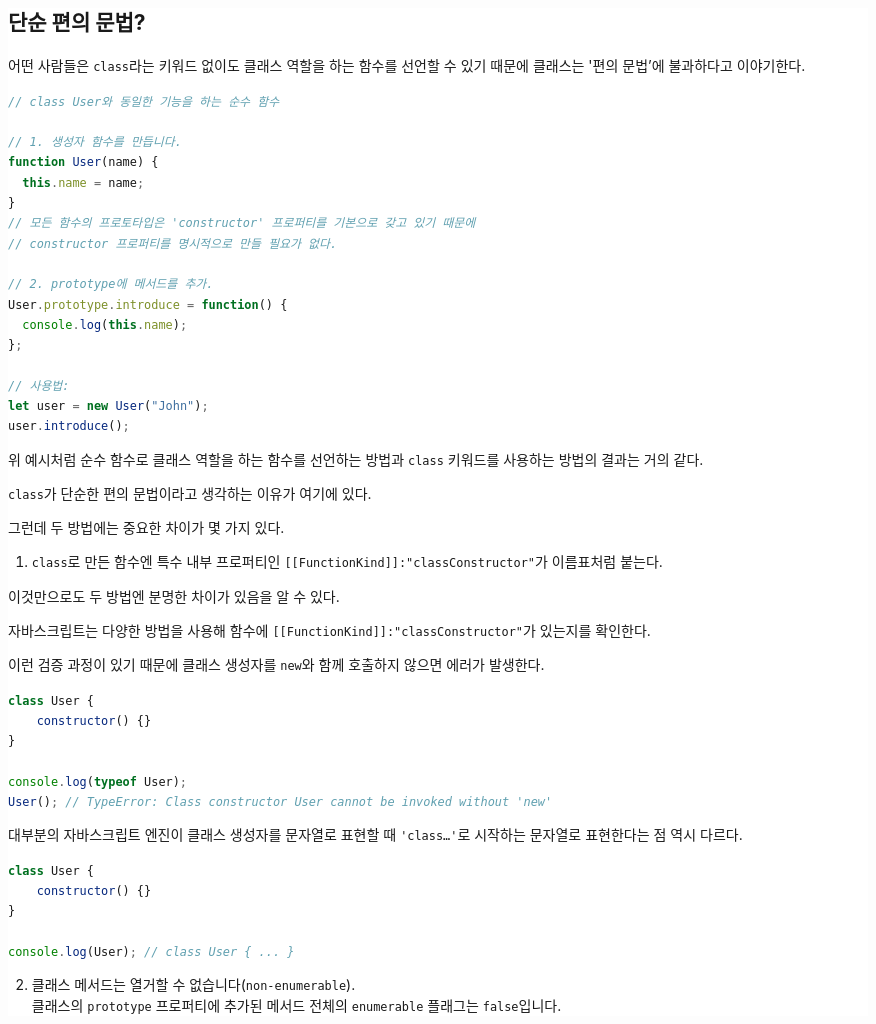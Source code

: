 ## 단순 편의 문법?

어떤 사람들은 `class`라는 키워드 없이도 클래스 역할을 하는 함수를 선언할 수 있기 때문에 클래스는 '편의 문법’에 불과하다고 이야기한다.

```javascript
// class User와 동일한 기능을 하는 순수 함수

// 1. 생성자 함수를 만듭니다.
function User(name) {
  this.name = name;
}
// 모든 함수의 프로토타입은 'constructor' 프로퍼티를 기본으로 갖고 있기 때문에
// constructor 프로퍼티를 명시적으로 만들 필요가 없다.

// 2. prototype에 메서드를 추가.
User.prototype.introduce = function() {
  console.log(this.name);
};

// 사용법:
let user = new User("John");
user.introduce();
```

위 예시처럼 순수 함수로 클래스 역할을 하는 함수를 선언하는 방법과 `class` 키워드를 사용하는 방법의 결과는 거의 같다. 

`class`가 단순한 편의 문법이라고 생각하는 이유가 여기에 있다.

그런데 두 방법에는 중요한 차이가 몇 가지 있다.

1. `class`로 만든 함수엔 특수 내부 프로퍼티인 `[[FunctionKind]]:"classConstructor"`가 이름표처럼 붙는다. 

이것만으로도 두 방법엔 분명한 차이가 있음을 알 수 있다.

자바스크립트는 다양한 방법을 사용해 함수에 `[[FunctionKind]]:"classConstructor"`가 있는지를 확인한다. 

이런 검증 과정이 있기 때문에 클래스 생성자를 `new`와 함께 호출하지 않으면 에러가 발생한다.

```javascript
class User {
    constructor() {}
}

console.log(typeof User);
User(); // TypeError: Class constructor User cannot be invoked without 'new'
```

대부분의 자바스크립트 엔진이 클래스 생성자를 문자열로 표현할 때 `'class…'`로 시작하는 문자열로 표현한다는 점 역시 다르다.

```javascript
class User {
    constructor() {}
}

console.log(User); // class User { ... }
```
2. 클래스 메서드는 열거할 수 없습니다(`non-enumerable`).  
   클래스의 `prototype` 프로퍼티에 추가된 메서드 전체의 `enumerable` 플래그는 `false`입니다.
